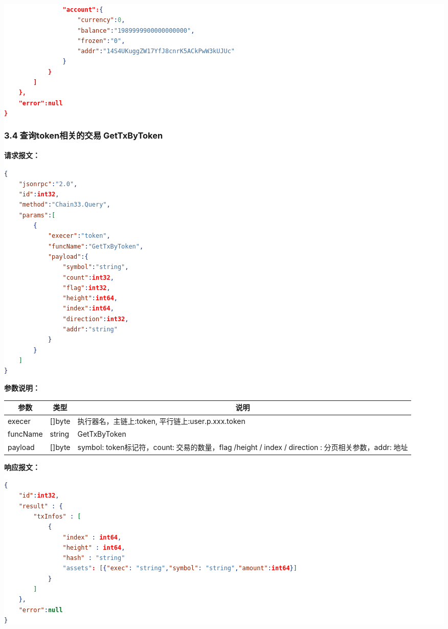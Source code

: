```json
				"account":{
					"currency":0,
					"balance":"1989999900000000000",
					"frozen":"0",
					"addr":"14S4UKuggZW17YfJ8cnrK5ACkPwW3kUJUc"
				}
			}
		]
	},
	"error":null
}
```

### 3.4 查询token相关的交易 GetTxByToken

**请求报文：**

```json
{
    "jsonrpc":"2.0",
    "id":int32,
    "method":"Chain33.Query",
    "params":[
		{
			"execer":"token",
			"funcName":"GetTxByToken",
			"payload":{
				"symbol":"string",
				"count":int32,
				"flag":int32,
				"height":int64,
				"index":int64,
				"direction":int32,
				"addr":"string"
			}
		}
	]
}
```
**参数说明：**

|参数|类型|说明|
|----|----|----|
|execer|[]byte|执行器名，主链上:token, 平行链上:user.p.xxx.token|
|funcName|string|GetTxByToken|
|payload|[]byte|symbol: token标记符，count: 交易的数量，flag /height / index / direction : 分页相关参数，addr: 地址|

**响应报文：**

```json
{
	"id":int32,
	"result" : {
		"txInfos" : [
			{
				"index" : int64,
				"height" : int64,
				"hash" : "string"
				"assets": [{"exec": "string","symbol": "string","amount":int64}]
			}
		]
	},
    "error":null
}
```